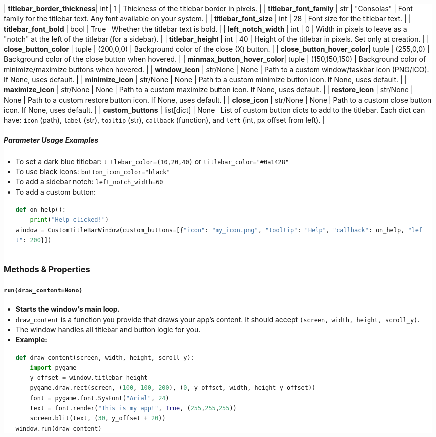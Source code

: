| **titlebar_border_thickness**| int        | 1               | Thickness of the titlebar border in pixels. |
| **titlebar_font_family**   | str          | "Consolas"      | Font family for the titlebar text. Any font available on your system. |
| **titlebar_font_size**     | int          | 28              | Font size for the titlebar text. |
| **titlebar_font_bold**     | bool         | True            | Whether the titlebar text is bold. |
| **left_notch_width**       | int          | 0               | Width in pixels to leave as a "notch" at the left of the titlebar (for a sidebar). |
| **titlebar_height**        | int          | 40              | Height of the titlebar in pixels. Set only at creation. |
| **close_button_color**     | tuple        | (200,0,0)       | Background color of the close (X) button. |
| **close_button_hover_color**| tuple       | (255,0,0)       | Background color of the close button when hovered. |
| **minmax_button_hover_color**| tuple      | (150,150,150)   | Background color of minimize/maximize buttons when hovered. |
| **window_icon**            | str/None     | None            | Path to a custom window/taskbar icon (PNG/ICO). If None, uses default. |
| **minimize_icon**          | str/None     | None            | Path to a custom minimize button icon. If None, uses default. |
| **maximize_icon**          | str/None     | None            | Path to a custom maximize button icon. If None, uses default. |
| **restore_icon**           | str/None     | None            | Path to a custom restore button icon. If None, uses default. |
| **close_icon**             | str/None     | None            | Path to a custom close button icon. If None, uses default. |
| **custom_buttons**         | list[dict]   | None            | List of custom button dicts to add to the titlebar. Each dict can have: `icon` (path), `label` (str), `tooltip` (str), `callback` (function), and `left` (int, px offset from left). |

##### **Parameter Usage Examples**
- To set a dark blue titlebar: `titlebar_color=(10,20,40)` or `titlebar_color="#0a1428"`
- To use black icons: `button_icon_color="black"`
- To add a sidebar notch: `left_notch_width=60`
- To add a custom button:
  ```python
  def on_help():
      print("Help clicked!")
  window = CustomTitleBarWindow(custom_buttons=[{"icon": "my_icon.png", "tooltip": "Help", "callback": on_help, "left": 200}])
  ```

---

### Methods & Properties

#### `run(draw_content=None)`
- **Starts the window’s main loop.**
- `draw_content` is a function you provide that draws your app’s content. It should accept `(screen, width, height, scroll_y)`.
- The window handles all titlebar and button logic for you.
- **Example:**
  ```python
  def draw_content(screen, width, height, scroll_y):
      import pygame
      y_offset = window.titlebar_height
      pygame.draw.rect(screen, (100, 100, 200), (0, y_offset, width, height-y_offset))
      font = pygame.font.SysFont("Arial", 24)
      text = font.render("This is my app!", True, (255,255,255))
      screen.blit(text, (30, y_offset + 20))
  window.run(draw_content)
  ```
